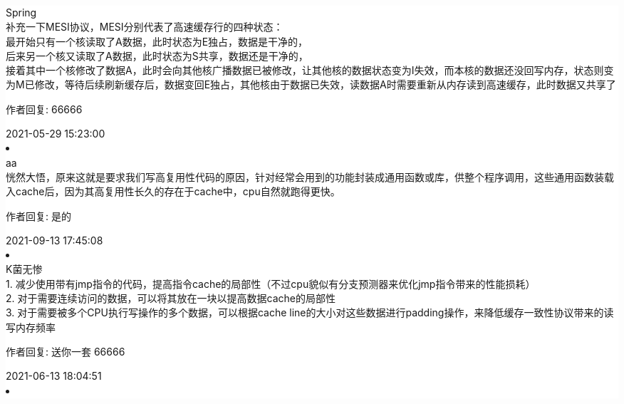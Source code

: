 <div class="_36ChpWj4_0">
  <div class="_2zFoi7sd_0"><span>Spring</span>
  </div>
  <div class="_2_QraFYR_0">补充一下MESI协议，MESI分别代表了高速缓存行的四种状态：<br>最开始只有一个核读取了A数据，此时状态为E独占，数据是干净的，<br>后来另一个核又读取了A数据，此时状态为S共享，数据还是干净的，<br>接着其中一个核修改了数据A，此时会向其他核广播数据已被修改，让其他核的数据状态变为I失效，而本核的数据还没回写内存，状态则变为M已修改，等待后续刷新缓存后，数据变回E独占，其他核由于数据已失效，读数据A时需要重新从内存读到高速缓存，此时数据又共享了</div>
  <div class="_10o3OAxT_0">
    <p class="_3KxQPN3V_0">作者回复: 66666</p>
  </div>
  <div class="_3klNVc4Z_0">
    <div class="_3Hkula0k_0">2021-05-29 15:23:00</div>
  </div>
</div>
</div>
</li>
<li>
<div class="_2sjJGcOH_0">
  
<div class="_36ChpWj4_0">
  <div class="_2zFoi7sd_0"><span>aa</span>
  </div>
  <div class="_2_QraFYR_0">恍然大悟，原来这就是要求我们写高复用性代码的原因，针对经常会用到的功能封装成通用函数或库，供整个程序调用，这些通用函数装载入cache后，因为其高复用性长久的存在于cache中，cpu自然就跑得更快。</div>
  <div class="_10o3OAxT_0">
    <p class="_3KxQPN3V_0">作者回复: 是的</p>
  </div>
  <div class="_3klNVc4Z_0">
    <div class="_3Hkula0k_0">2021-09-13 17:45:08</div>
  </div>
</div>
</div>
</li>
<li>
<div class="_2sjJGcOH_0">
  
<div class="_36ChpWj4_0">
  <div class="_2zFoi7sd_0"><span>K菌无惨</span>
  </div>
  <div class="_2_QraFYR_0">1.  减少使用带有jmp指令的代码，提高指令cache的局部性（不过cpu貌似有分支预测器来优化jmp指令带来的性能损耗）<br>2. 对于需要连续访问的数据，可以将其放在一块以提高数据cache的局部性<br>3. 对于需要被多个CPU执行写操作的多个数据，可以根据cache line的大小对这些数据进行padding操作，来降低缓存一致性协议带来的读写内存频率</div>
  <div class="_10o3OAxT_0">
    <p class="_3KxQPN3V_0">作者回复: 送你一套 66666</p>
  </div>
  <div class="_3klNVc4Z_0">
    <div class="_3Hkula0k_0">2021-06-13 18:04:51</div>
  </div>
</div>
</div>
</li>
<li>
<div class="_2sjJGcOH_0">
  